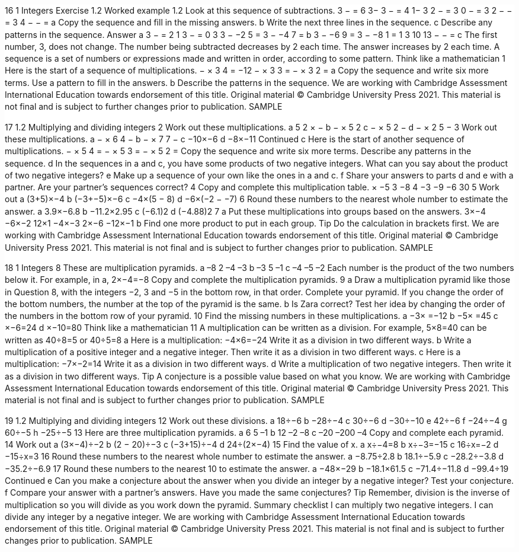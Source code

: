   

16 1 Integers Exercise 1.2 Worked example 1.2 Look at this sequence of subtractions. 3 − = 6 3− 3 − = 4 1− 3 2 − = 3 0 − = 3 2 − − = 3 4 − − = a Copy the sequence and fill in the missing answers. b Write the next three lines in the sequence. c Describe any patterns in the sequence. Answer a 3 − = 2 1 3 − = 0 3 3 − −2 5 = 3 − −4 7 = b 3 − −6 9 = 3 − −8 1 = 1 3 10 13 − − = c The first number, 3, does not change. The number being subtracted decreases by 2 each time. The answer increases by 2 each time. A sequence is a set of numbers or expressions made and written in order, according to some pattern. Think like a mathematician 1 Here is the start of a sequence of multiplications. − × 3 4 = −12 − × 3 3 = − × 3 2 = a Copy the sequence and write six more terms. Use a pattern to fill in the answers. b Describe the patterns in the sequence. We are working with Cambridge Assessment International Education towards endorsement of this title. Original material © Cambridge University Press 2021. This material is not final and is subject to further changes prior to publication. SAMPLE

  

17 1.2 Multiplying and dividing integers 2 Work out these multiplications. a 5 2 × − b − × 5 2 c − × 5 2 − d − × 2 5 − 3 Work out these multiplications. a − × 6 4 − b − × 7 7 − c −10×−6 d −8×−11 Continued c Here is the start of another sequence of multiplications. − × 5 4 = − × 5 3 = − × 5 2 = Copy the sequence and write six more terms. Describe any patterns in the sequence. d In the sequences in a and c, you have some products of two negative integers. What can you say about the product of two negative integers? e Make up a sequence of your own like the ones in a and c. f Share your answers to parts d and e with a partner. Are your partner’s sequences correct? 4 Copy and complete this multiplication table. × −5 3 −8 4 −3 −9 −6 30 5 Work out a (3+5)×−4 b (−3+−5)×−6 c −4×(5 − 8) d −6×(−2 − −7) 6 Round these numbers to the nearest whole number to estimate the answer. a 3.9×−6.8 b −11.2×2.95 c (−6.1)2 d (−4.88)2 7 a Put these multiplications into groups based on the answers. 3×−4 −6×−2 12×1 −4×−3 2×−6 −12×−1 b Find one more product to put in each group. Tip Do the calculation in brackets first. We are working with Cambridge Assessment International Education towards endorsement of this title. Original material © Cambridge University Press 2021. This material is not final and is subject to further changes prior to publication. SAMPLE

  

18 1 Integers 8 These are multiplication pyramids. a –8 2 –4 –3 b –3 5 –1 c –4 –5 –2 Each number is the product of the two numbers below it. For example, in a, 2×−4=−8 Copy and complete the multiplication pyramids. 9 a Draw a multiplication pyramid like those in Question 8, with the integers −2, 3 and −5 in the bottom row, in that order. Complete your pyramid. If you change the order of the bottom numbers, the number at the top of the pyramid is the same. b Is Zara correct? Test her idea by changing the order of the numbers in the bottom row of your pyramid. 10 Find the missing numbers in these multiplications. a −3× =−12 b −5× =45 c ×−6=24 d ×−10=80 Think like a mathematician 11 A multiplication can be written as a division. For example, 5×8=40 can be written as 40÷8=5 or 40÷5=8 a Here is a multiplication: −4×6=−24 Write it as a division in two different ways. b Write a multiplication of a positive integer and a negative integer. Then write it as a division in two different ways. c Here is a multiplication: −7×−2=14 Write it as a division in two different ways. d Write a multiplication of two negative integers. Then write it as a division in two different ways. Tip A conjecture is a possible value based on what you know. We are working with Cambridge Assessment International Education towards endorsement of this title. Original material © Cambridge University Press 2021. This material is not final and is subject to further changes prior to publication. SAMPLE

  

19 1.2 Multiplying and dividing integers 12 Work out these divisions. a 18÷−6 b −28÷−4 c 30÷−6 d −30÷−10 e 42÷−6 f −24÷−4 g 60÷−5 h −25÷−5 13 Here are three multiplication pyramids. a 6 5 –1 b 12 –2 –8 c –20 –200 –4 Copy and complete each pyramid. 14 Work out a (3×−4)÷−2 b (2 − 20)÷−3 c (−3+15)÷−4 d 24÷(2×−4) 15 Find the value of x. a x÷−4=8 b x÷−3=−15 c 16÷x=−2 d −15÷x=3 16 Round these numbers to the nearest whole number to estimate the answer. a −8.75÷2.8 b 18.1÷−5.9 c −28.2÷−3.8 d −35.2÷−6.9 17 Round these numbers to the nearest 10 to estimate the answer. a −48×−29 b −18.1×61.5 c −71.4÷−11.8 d −99.4÷19 Continued e Can you make a conjecture about the answer when you divide an integer by a negative integer? Test your conjecture. f Compare your answer with a partner’s answers. Have you made the same conjectures? Tip Remember, division is the inverse of multiplication so you will divide as you work down the pyramid. Summary checklist I can multiply two negative integers. I can divide any integer by a negative integer. We are working with Cambridge Assessment International Education towards endorsement of this title. Original material © Cambridge University Press 2021. This material is not final and is subject to further changes prior to publication. SAMPLE
